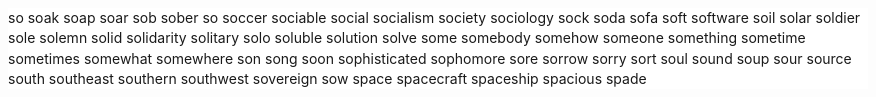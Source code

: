 so
soak
soap
soar
sob
sober
so
soccer
sociable
social
socialism
society
sociology
sock
soda
sofa
soft
software
soil
solar
soldier
sole
solemn
solid
solidarity
solitary
solo
soluble
solution
solve
some
somebody
somehow
someone
something
sometime
sometimes
somewhat
somewhere
son
song
soon
sophisticated
sophomore
sore
sorrow
sorry
sort
soul
sound
soup
sour
source
south
southeast
southern
southwest
sovereign
sow
space
spacecraft
spaceship
spacious
spade